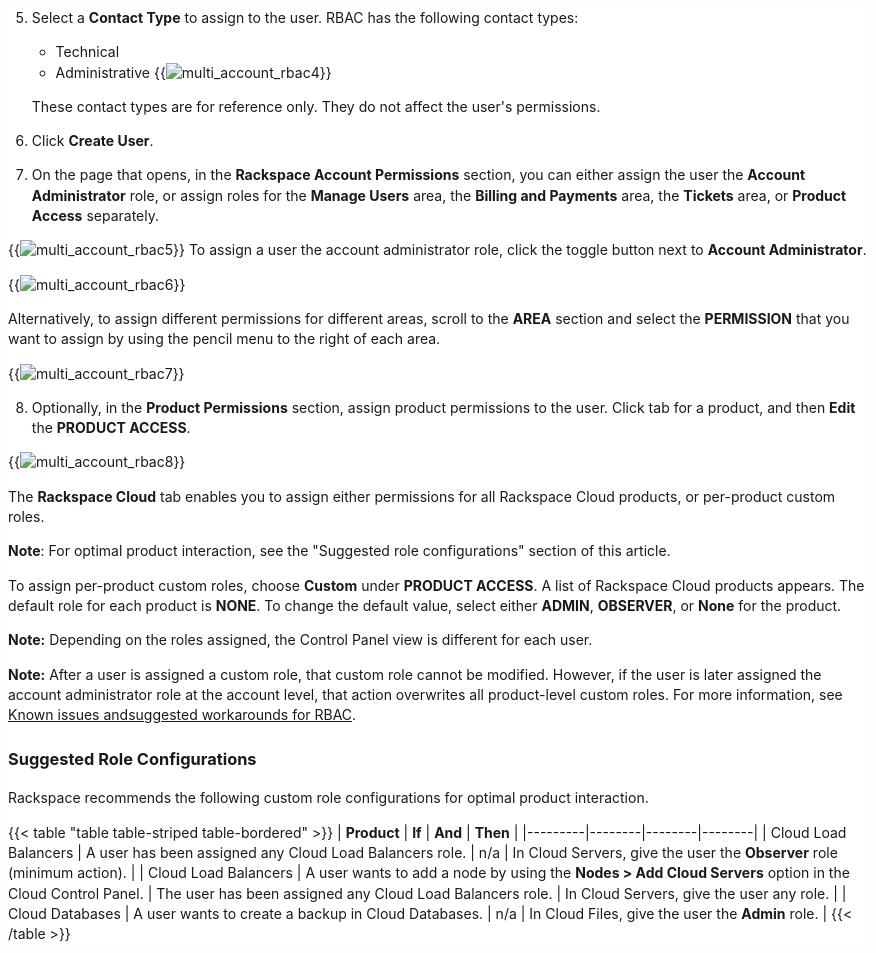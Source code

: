 5. Select a **Contact Type** to assign to the user. RBAC has the following
   contact types:
   -  Technical
   -  Administrative
{{<image width="275" alt="multi_account_rbac4" src="multi_account_rbac4.png">}}
   
   These contact types are for reference only. They do not affect the user's
   permissions.

6. Click **Create User**.

7. On the page that opens, in the **Rackspace Account Permissions** section, you can either assign the user the **Account Administrator** role, or assign roles for the **Manage Users** area, the **Billing and Payments** area, the **Tickets** area, or **Product Access** separately.

{{<image width="554" alt="multi_account_rbac5" src="multi_account_rbac5.png">}}
   To assign a user the account administrator role, click the toggle button next to **Account Administrator**.

{{<image width="624" alt="multi_account_rbac6" src="multi_account_rbac6.png">}}

   Alternatively, to assign different permissions for different areas, scroll to the **AREA** section and select the **PERMISSION** that you want to assign by using the pencil menu to the right of each area.

{{<image width="554" alt="multi_account_rbac7" src="multi_account_rbac7.png">}}

8. Optionally, in the **Product Permissions** section, assign product permissions to the user. Click tab for a product, and then **Edit** the **PRODUCT ACCESS**.

{{<image width="680" alt="multi_account_rbac8" src="multi_account_rbac8.png">}}

The **Rackspace Cloud** tab enables you to assign either permissions for all Rackspace Cloud products, or per-product custom roles.

   **Note**: For optimal product interaction, see the "Suggested role configurations" section of this article.

   To assign per-product custom roles, choose **Custom** under **PRODUCT ACCESS**. A list of Rackspace Cloud products appears. The default role for each product is **NONE**. To change the default value, select either **ADMIN**, **OBSERVER**, or **None** for the product.

   **Note:** Depending on the roles assigned, the Control Panel view is different for each user.

   **Note:** After a user is assigned a custom role, that custom role cannot be modified. However, if the user is later assigned the account administrator role at the account level, that action overwrites all product-level custom roles. For more information, see [Known issues andsuggested workarounds for RBAC](/support/how-to/known-issues-and-suggested-workarounds-role-based-access-control-rbac).

### Suggested Role Configurations

Rackspace recommends the following custom role configurations for optimal product interaction.

{{< table "table  table-striped table-bordered" >}}
| **Product**  | **If** | **And** | **Then** |
|---------|--------|--------|--------|
| Cloud Load Balancers     |   A user has been assigned any Cloud Load Balancers role.   |   n/a   | In Cloud Servers, give the user the <strong>Observer</strong> role (minimum action).   |
| Cloud Load Balancers     |   A user wants to add a node by using the <strong>Nodes > Add Cloud Servers</strong> option in the Cloud Control Panel.   |   The user has been assigned any Cloud Load Balancers role. | In Cloud Servers, give the user any role.   |
| Cloud Databases   |   A user wants to create a backup in Cloud Databases.  | n/a | In Cloud Files, give the user the <strong>Admin</strong> role. |
{{< /table >}}
